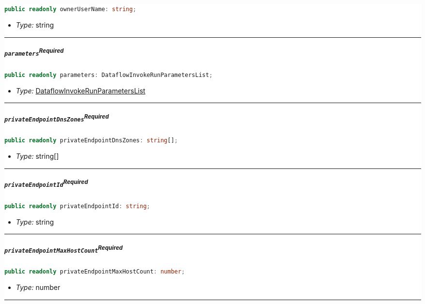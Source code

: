 ```typescript
public readonly ownerUserName: string;
```

- *Type:* string

---

##### `parameters`<sup>Required</sup> <a name="parameters" id="rhizo-co-terraform-provider-oci.dataflowInvokeRun.DataflowInvokeRun.property.parameters"></a>

```typescript
public readonly parameters: DataflowInvokeRunParametersList;
```

- *Type:* <a href="#rhizo-co-terraform-provider-oci.dataflowInvokeRun.DataflowInvokeRunParametersList">DataflowInvokeRunParametersList</a>

---

##### `privateEndpointDnsZones`<sup>Required</sup> <a name="privateEndpointDnsZones" id="rhizo-co-terraform-provider-oci.dataflowInvokeRun.DataflowInvokeRun.property.privateEndpointDnsZones"></a>

```typescript
public readonly privateEndpointDnsZones: string[];
```

- *Type:* string[]

---

##### `privateEndpointId`<sup>Required</sup> <a name="privateEndpointId" id="rhizo-co-terraform-provider-oci.dataflowInvokeRun.DataflowInvokeRun.property.privateEndpointId"></a>

```typescript
public readonly privateEndpointId: string;
```

- *Type:* string

---

##### `privateEndpointMaxHostCount`<sup>Required</sup> <a name="privateEndpointMaxHostCount" id="rhizo-co-terraform-provider-oci.dataflowInvokeRun.DataflowInvokeRun.property.privateEndpointMaxHostCount"></a>

```typescript
public readonly privateEndpointMaxHostCount: number;
```

- *Type:* number

---
